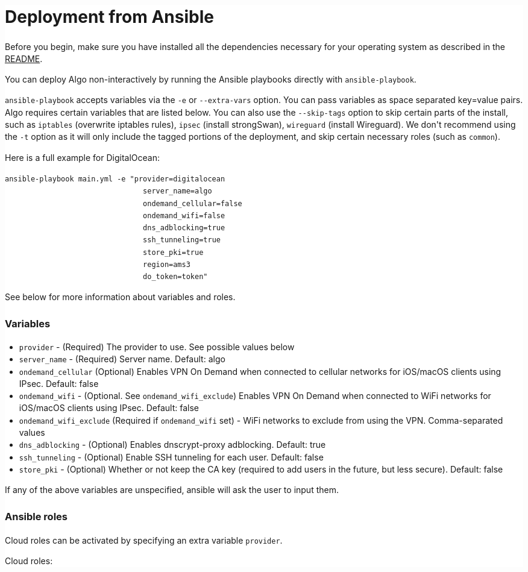 # Deployment from Ansible

Before you begin, make sure you have installed all the dependencies necessary for your operating system as described in the [README](../README.md).

You can deploy Algo non-interactively by running the Ansible playbooks directly with `ansible-playbook`.

`ansible-playbook` accepts variables via the `-e` or `--extra-vars` option. You can pass variables as space separated key=value pairs. Algo requires certain variables that are listed below. You can also use the `--skip-tags` option to skip certain parts of the install, such as `iptables` (overwrite iptables rules), `ipsec` (install strongSwan), `wireguard` (install Wireguard). We don't recommend using the `-t` option as it will only include the tagged portions of the deployment, and skip certain necessary roles (such as `common`).

Here is a full example for DigitalOcean:

```shell
ansible-playbook main.yml -e "provider=digitalocean
                                server_name=algo
                                ondemand_cellular=false
                                ondemand_wifi=false
                                dns_adblocking=true
                                ssh_tunneling=true
                                store_pki=true
                                region=ams3
                                do_token=token"
```

See below for more information about variables and roles.

### Variables

- `provider` - (Required) The provider to use. See possible values below
- `server_name` - (Required) Server name. Default: algo
- `ondemand_cellular` (Optional) Enables VPN On Demand when connected to cellular networks for iOS/macOS clients using IPsec. Default: false
- `ondemand_wifi` - (Optional. See `ondemand_wifi_exclude`) Enables VPN On Demand when connected to WiFi networks for iOS/macOS clients using IPsec. Default: false
- `ondemand_wifi_exclude` (Required if `ondemand_wifi` set) - WiFi networks to exclude from using the VPN. Comma-separated values
- `dns_adblocking` - (Optional) Enables dnscrypt-proxy adblocking. Default: true
- `ssh_tunneling` - (Optional) Enable SSH tunneling for each user. Default: false
- `store_pki` - (Optional) Whether or not keep the CA key (required to add users in the future, but less secure). Default: false

If any of the above variables are unspecified, ansible will ask the user to input them.

### Ansible roles

Cloud roles can be activated by specifying an extra variable `provider`.

Cloud roles:
